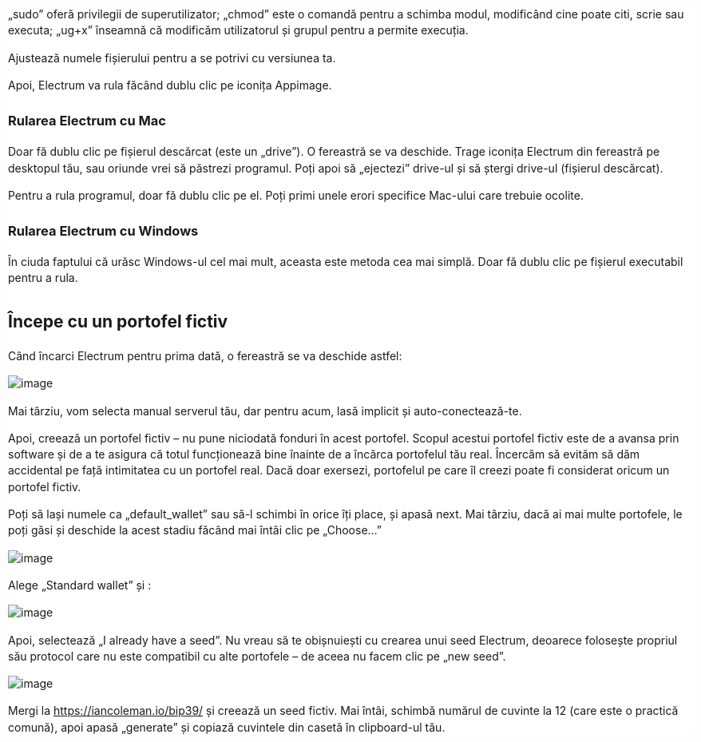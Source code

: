 „sudo” oferă privilegii de superutilizator; „chmod” este o comandă pentru a schimba modul, modificând cine poate citi, scrie sau executa; „ug+x” înseamnă că modificăm utilizatorul și grupul pentru a permite execuția.

Ajustează numele fișierului pentru a se potrivi cu versiunea ta.

Apoi, Electrum va rula făcând dublu clic pe iconița Appimage.

### Rularea Electrum cu Mac

Doar fă dublu clic pe fișierul descărcat (este un „drive”). O fereastră se va deschide. Trage iconița Electrum din fereastră pe desktopul tău, sau oriunde vrei să păstrezi programul. Poți apoi să „ejectezi” drive-ul și să ștergi drive-ul (fișierul descărcat).

Pentru a rula programul, doar fă dublu clic pe el. Poți primi unele erori specifice Mac-ului care trebuie ocolite.

### Rularea Electrum cu Windows

În ciuda faptului că urăsc Windows-ul cel mai mult, aceasta este metoda cea mai simplă. Doar fă dublu clic pe fișierul executabil pentru a rula.

## Începe cu un portofel fictiv

Când încarci Electrum pentru prima dată, o fereastră se va deschide astfel:

![image](assets/6.webp)

Mai târziu, vom selecta manual serverul tău, dar pentru acum, lasă implicit și auto-conectează-te.

Apoi, creează un portofel fictiv – nu pune niciodată fonduri în acest portofel. Scopul acestui portofel fictiv este de a avansa prin software și de a te asigura că totul funcționează bine înainte de a încărca portofelul tău real. Încercăm să evităm să dăm accidental pe față intimitatea cu un portofel real. Dacă doar exersezi, portofelul pe care îl creezi poate fi considerat oricum un portofel fictiv.

Poți să lași numele ca „default_wallet” sau să-l schimbi în orice îți place, și apasă next. Mai târziu, dacă ai mai multe portofele, le poți găsi și deschide la acest stadiu făcând mai întâi clic pe „Choose…”

![image](assets/7.webp)

Alege „Standard wallet” și <Next>:

![image](assets/8.webp)

Apoi, selectează „I already have a seed”. Nu vreau să te obișnuiești cu crearea unui seed Electrum, deoarece folosește propriul său protocol care nu este compatibil cu alte portofele – de aceea nu facem clic pe „new seed”.

![image](assets/9.webp)

Mergi la https://iancoleman.io/bip39/ și creează un seed fictiv. Mai întâi, schimbă numărul de cuvinte la 12 (care este o practică comună), apoi apasă „generate” și copiază cuvintele din casetă în clipboard-ul tău.
